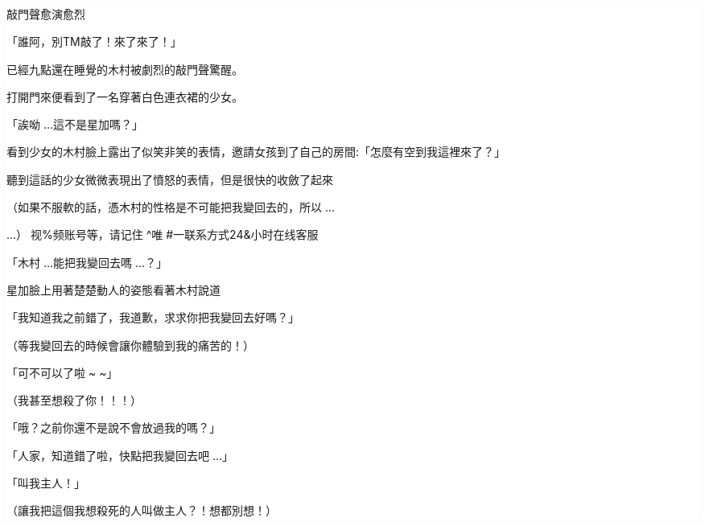 

敲門聲愈演愈烈



「誰阿，別TM敲了！來了來了！」



已經九點還在睡覺的木村被劇烈的敲門聲驚醒。



打開門來便看到了一名穿著白色連衣裙的少女。



「誒呦 ...這不是星加嗎？」



看到少女的木村臉上露出了似笑非笑的表情，邀請女孩到了自己的房間:「怎麼有空到我這裡來了？」



聽到這話的少女微微表現出了憤怒的表情，但是很快的收斂了起來



（如果不服軟的話，憑木村的性格是不可能把我變回去的，所以 ...

 ...） 视%频账号等，请记住 ^唯 #一联系方式24&小时在线客服



「木村 ...能把我變回去嗎 ...？」



星加臉上用著楚楚動人的姿態看著木村說道



「我知道我之前錯了，我道歉，求求你把我變回去好嗎？」



（等我變回去的時候會讓你體驗到我的痛苦的！）



「可不可以了啦 ~ ~」



（我甚至想殺了你！！！）





「哦？之前你還不是說不會放過我的嗎？」



「人家，知道錯了啦，快點把我變回去吧 ...」



「叫我主人！」



（讓我把這個我想殺死的人叫做主人？！想都別想！）


